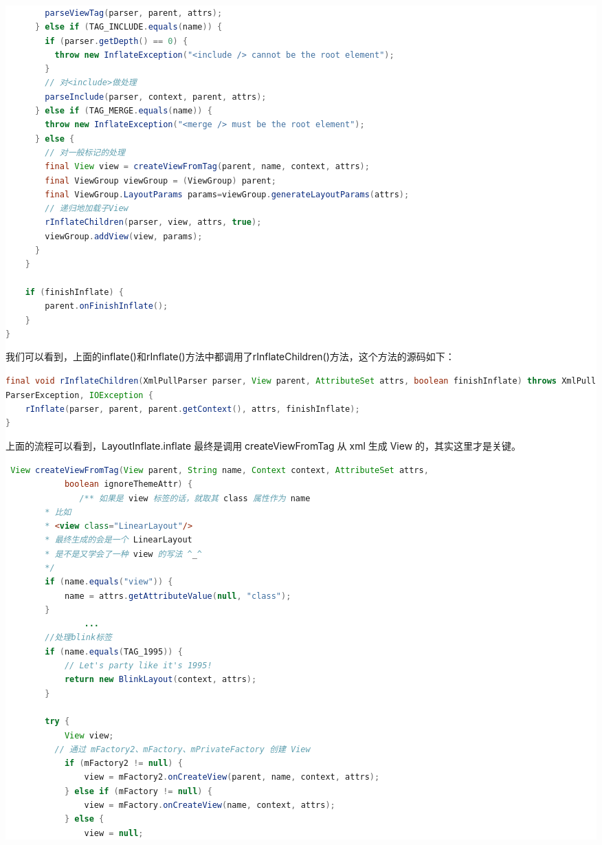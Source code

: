 ```java
        parseViewTag(parser, parent, attrs);
      } else if (TAG_INCLUDE.equals(name)) {
        if (parser.getDepth() == 0) {
          throw new InflateException("<include /> cannot be the root element");
        }
        // 对<include>做处理
        parseInclude(parser, context, parent, attrs);
      } else if (TAG_MERGE.equals(name)) {
        throw new InflateException("<merge /> must be the root element");
      } else {
        // 对一般标记的处理
        final View view = createViewFromTag(parent, name, context, attrs);
        final ViewGroup viewGroup = (ViewGroup) parent;
        final ViewGroup.LayoutParams params=viewGroup.generateLayoutParams(attrs);
        // 递归地加载子View
        rInflateChildren(parser, view, attrs, true);
        viewGroup.addView(view, params);
      }
    }

    if (finishInflate) {
        parent.onFinishInflate();
    }
}
```

我们可以看到，上面的inflate\(\)和rInflate\(\)方法中都调用了rInflateChildren\(\)方法，这个方法的源码如下：

```java
final void rInflateChildren(XmlPullParser parser, View parent, AttributeSet attrs, boolean finishInflate) throws XmlPullParserException, IOException {
    rInflate(parser, parent, parent.getContext(), attrs, finishInflate);
}
```

上面的流程可以看到，LayoutInflate.inflate 最终是调用 createViewFromTag 从 xml 生成 View 的，其实这里才是关键。

```java
 View createViewFromTag(View parent, String name, Context context, AttributeSet attrs,
            boolean ignoreThemeAttr) {
               /** 如果是 view 标签的话，就取其 class 属性作为 name
        * 比如
        * <view class="LinearLayout"/>
        * 最终生成的会是一个 LinearLayout
        * 是不是又学会了一种 view 的写法 ^_^
        */
        if (name.equals("view")) {
            name = attrs.getAttributeValue(null, "class");
        }
                ...
        //处理blink标签
        if (name.equals(TAG_1995)) {
            // Let's party like it's 1995!
            return new BlinkLayout(context, attrs);
        }

        try {
            View view;
          // 通过 mFactory2、mFactory、mPrivateFactory 创建 View
            if (mFactory2 != null) {
                view = mFactory2.onCreateView(parent, name, context, attrs);
            } else if (mFactory != null) {
                view = mFactory.onCreateView(name, context, attrs);
            } else {
                view = null;
```